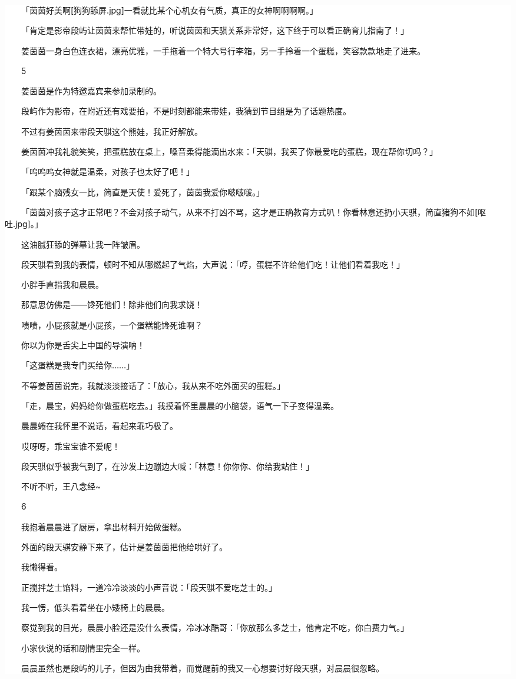 &emsp;&emsp;「茵茵好美啊[狗狗舔屏.jpg]一看就比某个心机女有气质，真正的女神啊啊啊啊。」  
  
&emsp;&emsp;「肯定是影帝段屿让茵茵来帮忙带娃的，听说茵茵和天骐关系非常好，这下终于可以看正确育儿指南了！」  
  
&emsp;&emsp;姜茵茵一身白色连衣裙，漂亮优雅，一手拖着一个特大号行李箱，另一手拎着一个蛋糕，笑容款款地走了进来。  
  
&emsp;&emsp;5  
  
&emsp;&emsp;姜茵茵是作为特邀嘉宾来参加录制的。  
  
&emsp;&emsp;段屿作为影帝，在附近还有戏要拍，不是时刻都能来带娃，我猜到节目组是为了话题热度。  
  
&emsp;&emsp;不过有姜茵茵来带段天骐这个熊娃，我正好解放。  
  
&emsp;&emsp;姜茵茵冲我礼貌笑笑，把蛋糕放在桌上，嗓音柔得能滴出水来：「天骐，我买了你最爱吃的蛋糕，现在帮你切吗？」  
  
&emsp;&emsp;「呜呜呜女神就是温柔，对孩子也太好了吧！」  
  
&emsp;&emsp;「跟某个脑残女一比，简直是天使！爱死了，茵茵我爱你啵啵啵。」  
  
&emsp;&emsp;「茵茵对孩子这才正常吧？不会对孩子动气，从来不打凶不骂，这才是正确教育方式叭！你看林意还扔小天骐，简直猪狗不如[呕吐.jpg]。」  
  
&emsp;&emsp;这油腻狂舔的弹幕让我一阵皱眉。  
  
&emsp;&emsp;段天骐看到我的表情，顿时不知从哪燃起了气焰，大声说：「哼，蛋糕不许给他们吃！让他们看着我吃！」  
  
&emsp;&emsp;小胖手直指我和晨晨。  
  
&emsp;&emsp;那意思仿佛是——馋死他们！除非他们向我求饶！  
  
&emsp;&emsp;啧啧，小屁孩就是小屁孩，一个蛋糕能馋死谁啊？  
  
&emsp;&emsp;你以为你是舌尖上中国的导演呐！  
  
&emsp;&emsp;「这蛋糕是我专门买给你……」  
  
&emsp;&emsp;不等姜茵茵说完，我就淡淡接话了：「放心，我从来不吃外面买的蛋糕。」  
  
&emsp;&emsp;「走，晨宝，妈妈给你做蛋糕吃去。」我摸着怀里晨晨的小脑袋，语气一下子变得温柔。  
  
&emsp;&emsp;晨晨蜷在我怀里不说话，看起来乖巧极了。  
  
&emsp;&emsp;哎呀呀，乖宝宝谁不爱呢！  
  
&emsp;&emsp;段天骐似乎被我气到了，在沙发上边蹦边大喊：「林意！你你你、你给我站住！」  
  
&emsp;&emsp;不听不听，王八念经~  
  
&emsp;&emsp;6  
  
&emsp;&emsp;我抱着晨晨进了厨房，拿出材料开始做蛋糕。  
  
&emsp;&emsp;外面的段天骐安静下来了，估计是姜茵茵把他给哄好了。  
  
&emsp;&emsp;我懒得看。  
  
&emsp;&emsp;正搅拌芝士馅料，一道冷冷淡淡的小声音说：「段天骐不爱吃芝士的。」  
  
&emsp;&emsp;我一愣，低头看着坐在小矮椅上的晨晨。  
  
&emsp;&emsp;察觉到我的目光，晨晨小脸还是没什么表情，冷冰冰酷哥：「你放那么多芝士，他肯定不吃，你白费力气。」  
  
&emsp;&emsp;小家伙说的话和剧情里完全一样。  
  
&emsp;&emsp;晨晨虽然也是段屿的儿子，但因为由我带着，而觉醒前的我又一心想要讨好段天骐，对晨晨很忽略。  
  